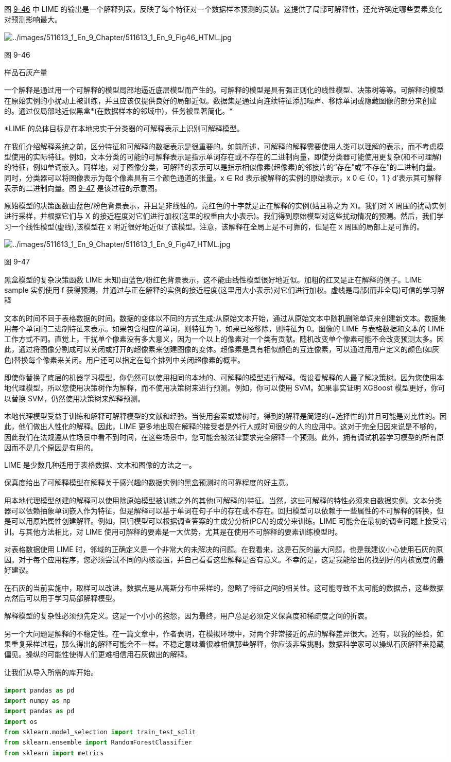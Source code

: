 图 [9-46](#Fig46) 中 LIME 的输出是一个解释列表，反映了每个特征对一个数据样本预测的贡献。这提供了局部可解释性，还允许确定哪些要素变化对预测影响最大。

![../images/511613_1_En_9_Chapter/511613_1_En_9_Fig46_HTML.jpg](../images/511613_1_En_9_Chapter/511613_1_En_9_Fig46_HTML.jpg)

图 9-46

样品石灰产量

一个解释是通过用一个可解释的模型局部地逼近底层模型而产生的。可解释的模型是具有强正则化的线性模型、决策树等等。可解释的模型在原始实例的小扰动上被训练，并且应该仅提供良好的局部近似。数据集是通过向连续特征添加噪声、移除单词或隐藏图像的部分来创建的。通过仅局部地近似黑盒*(在数据样本的邻域中)，任务被显著简化。*

 *LIME 的总体目标是在本地忠实于分类器的可解释表示上识别可解释模型。

在我们介绍解释系统之前，区分特征和可解释的数据表示是很重要的。如前所述，可解释的解释需要使用人类可以理解的表示，而不考虑模型使用的实际特征。例如，文本分类的可能的可解释表示是指示单词存在或不存在的二进制向量，即使分类器可能使用更复杂(和不可理解)的特征，例如单词嵌入。同样地，对于图像分类，可解释的表示可以是指示相似像素(超像素)的邻接片的“存在”或“不存在”的二进制向量。同时，分类器可以将图像表示为每个像素具有三个颜色通道的张量。x ∈ Rd 表示被解释的实例的原始表示，x 0 ∈ {0，1 } d’表示其可解释表示的二进制向量。图 [9-47](#Fig47) 是该过程的示意图。

原始模型的决策函数由蓝色/粉色背景表示，并且是非线性的。亮红色的十字就是正在解释的实例(姑且称之为 X)。我们对 X 周围的扰动实例进行采样，并根据它们与 X 的接近程度对它们进行加权(这里的权重由大小表示)。我们得到原始模型对这些扰动情况的预测。然后，我们学习一个线性模型(虚线),该模型在 x 附近很好地近似了该模型。注意，该解释在全局上是不可靠的，但是在 x 周围的局部上是可靠的。

![../images/511613_1_En_9_Chapter/511613_1_En_9_Fig47_HTML.jpg](../images/511613_1_En_9_Chapter/511613_1_En_9_Fig47_HTML.jpg)

图 9-47

黑盒模型的复杂决策函数 LIME 未知)由蓝色/粉红色背景表示，这不能由线性模型很好地近似。加粗的红叉是正在解释的例子。LIME sample 实例使用 f 获得预测，并通过与正在解释的实例的接近程度(这里用大小表示)对它们进行加权。虚线是局部(而非全局)可信的学习解释

文本的时间不同于表格数据的时间。数据的变体以不同的方式生成:从原始文本开始，通过从原始文本中随机删除单词来创建新文本。数据集用每个单词的二进制特征来表示。如果包含相应的单词，则特征为 1，如果已经移除，则特征为 0。图像的 LIME 与表格数据和文本的 LIME 工作方式不同。直觉上，干扰单个像素没有多大意义，因为一个以上的像素对一个类有贡献。随机改变单个像素可能不会改变预测太多。因此，通过将图像分割成可以关闭或打开的超像素来创建图像的变体。超像素是具有相似颜色的互连像素，可以通过用用户定义的颜色(如灰色)替换每个像素来关闭。用户还可以指定在每个排列中关闭超像素的概率。

即使你替换了底层的机器学习模型，你仍然可以使用相同的本地的、可解释的模型进行解释。假设看解释的人最了解决策树。因为您使用本地代理模型，所以您使用决策树作为解释，而不使用决策树来进行预测。例如，你可以使用 SVM。如果事实证明 XGBoost 模型更好，你可以替换 SVM，仍然使用决策树来解释预测。

本地代理模型受益于训练和解释可解释模型的文献和经验。当使用套索或矮树时，得到的解释是简短的(=选择性的)并且可能是对比性的。因此，他们做出人性化的解释。因此，LIME 更多地出现在解释的接受者是外行人或时间很少的人的应用中。这对于完全归因来说是不够的，因此我们在法规遵从性场景中看不到时间，在这些场景中，您可能会被法律要求完全解释一个预测。此外，拥有调试机器学习模型的所有原因而不是几个原因是有用的。

LIME 是少数几种适用于表格数据、文本和图像的方法之一。

保真度给出了可解释模型在解释关于感兴趣的数据实例的黑盒预测时的可靠程度的好主意。

用本地代理模型创建的解释可以使用除原始模型被训练之外的其他(可解释的)特征。当然，这些可解释的特性必须来自数据实例。文本分类器可以依赖抽象单词嵌入作为特征，但是解释可以基于单词在句子中的存在或不存在。回归模型可以依赖于一些属性的不可解释的转换，但是可以用原始属性创建解释。例如，回归模型可以根据调查答案的主成分分析(PCA)的成分来训练。LIME 可能会在最初的调查问题上接受培训。与其他方法相比，对 LIME 使用可解释的要素是一大优势，尤其是在使用不可解释的要素训练模型时。

对表格数据使用 LIME 时，邻域的正确定义是一个非常大的未解决的问题。在我看来，这是石灰的最大问题，也是我建议小心使用石灰的原因。对于每个应用程序，您必须尝试不同的内核设置，并自己看看这些解释是否有意义。不幸的是，这是我能给出的找到好的内核宽度的最好建议。

在石灰的当前实施中，取样可以改进。数据点是从高斯分布中采样的，忽略了特征之间的相关性。这可能导致不太可能的数据点，这些数据点然后可以用于学习局部解释模型。

解释模型的复杂性必须预先定义。这是一个小小的抱怨，因为最终，用户总是必须定义保真度和稀疏度之间的折衷。

另一个大问题是解释的不稳定性。在一篇文章中，作者表明，在模拟环境中，对两个非常接近的点的解释差异很大。还有，以我的经验，如果重复采样过程，那么得出的解释可能会不一样。不稳定意味着很难相信那些解释，你应该非常挑剔。数据科学家可以操纵石灰解释来隐藏偏见。操纵的可能性使得人们更难相信用石灰做出的解释。

让我们从导入所需的库开始。

```py
import pandas as pd
import numpy as np
import pandas as pd
import os
from sklearn.model_selection import train_test_split
from sklearn.ensemble import RandomForestClassifier
from sklearn import metrics

```
